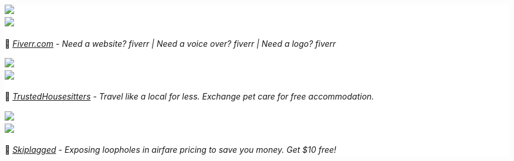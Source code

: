 <picture>
  <source srcset="/img/hawaii (95).webp" type="image/webp">
  <source srcset="/img/hawaii (95).jpg" type="image/jpeg">
<img src="/img/hawaii (95).jpg">
</picture>
<br>

<picture>
  <source srcset="/img/hawaii (96).webp" type="image/webp">
  <source srcset="/img/hawaii (96).jpg" type="image/jpeg">
<img src="/img/hawaii (96).jpg">
</picture>
<br>

💎 <i><a href="https://www.awin1.com/awclick.php?gid=383744&mid=6288&awinaffid=323811&linkid=2587800&clickref=" target="_blank">Fiverr.com</a> - Need a website? fiverr | Need a voice over? fiverr | Need a logo? fiverr</i><br>

<picture>
  <source srcset="/img/hawaii (97).webp" type="image/webp">
  <source srcset="/img/hawaii (97).jpg" type="image/jpeg">
<img src="/img/hawaii (97).jpg">
</picture>
<br>

<picture>
  <source srcset="/img/hawaii (98).webp" type="image/webp">
  <source srcset="/img/hawaii (98).jpg" type="image/jpeg">
<img src="/img/hawaii (98).jpg">
</picture>
<br>

📆 <i><a href="https://www.awin1.com/awclick.php?gid=379678&mid=5759&awinaffid=323811&linkid=2562126&clickref=" target="_blank">TrustedHousesitters</a> - Travel like a local for less. Exchange pet care for free accommodation.</i><br>

<picture>
  <source srcset="/img/hawaii (99).webp" type="image/webp">
  <source srcset="/img/hawaii (99).jpg" type="image/jpeg">
<img src="/img/hawaii (99).jpg">
</picture>
<br>

<picture>
  <source srcset="/img/hawaii (100).webp" type="image/webp">
  <source srcset="/img/hawaii (100).jpg" type="image/jpeg">
<img src="/img/hawaii (100).jpg">
</picture>
<br>

🎠 <i><a href="https://skiplagged.com/r/elyser" target="_blank">Skiplagged</a> - Exposing loopholes in airfare pricing to save you money. Get $10 free!</i><br>
